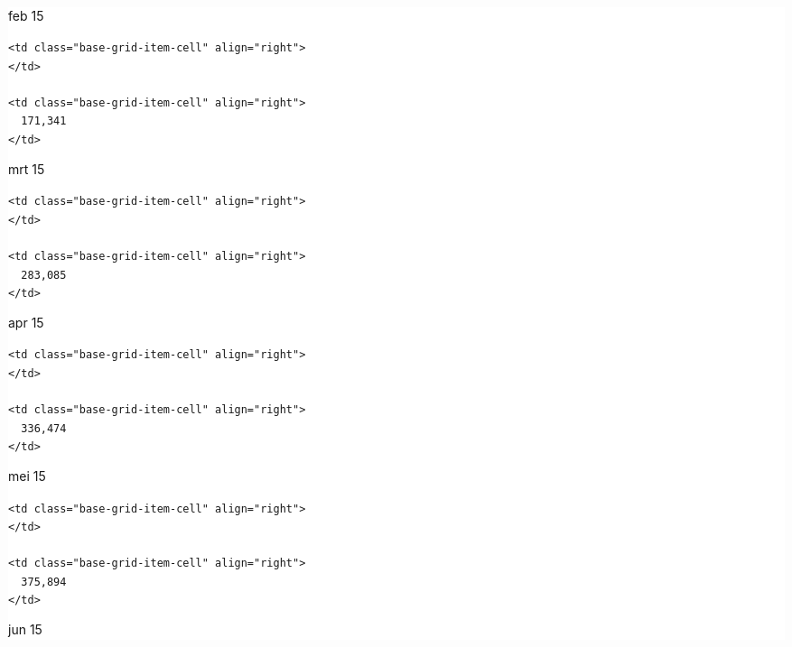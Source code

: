   <tr class="base-grid-item-alternate">
    <td class="base-grid-item-cell">
      feb 15
    </td>
    
    <td class="base-grid-item-cell" align="right">
    </td>
    
    <td class="base-grid-item-cell" align="right">
      171,341
    </td>
  </tr>
  
  <tr class="base-grid-item">
    <td class="base-grid-item-cell">
      mrt 15
    </td>
    
    <td class="base-grid-item-cell" align="right">
    </td>
    
    <td class="base-grid-item-cell" align="right">
      283,085
    </td>
  </tr>
  
  <tr class="base-grid-item-alternate">
    <td class="base-grid-item-cell">
      apr 15
    </td>
    
    <td class="base-grid-item-cell" align="right">
    </td>
    
    <td class="base-grid-item-cell" align="right">
      336,474
    </td>
  </tr>
  
  <tr class="base-grid-item">
    <td class="base-grid-item-cell">
      mei 15
    </td>
    
    <td class="base-grid-item-cell" align="right">
    </td>
    
    <td class="base-grid-item-cell" align="right">
      375,894
    </td>
  </tr>
  
  <tr class="base-grid-item-alternate">
    <td class="base-grid-item-cell">
      jun 15
    </td>
    